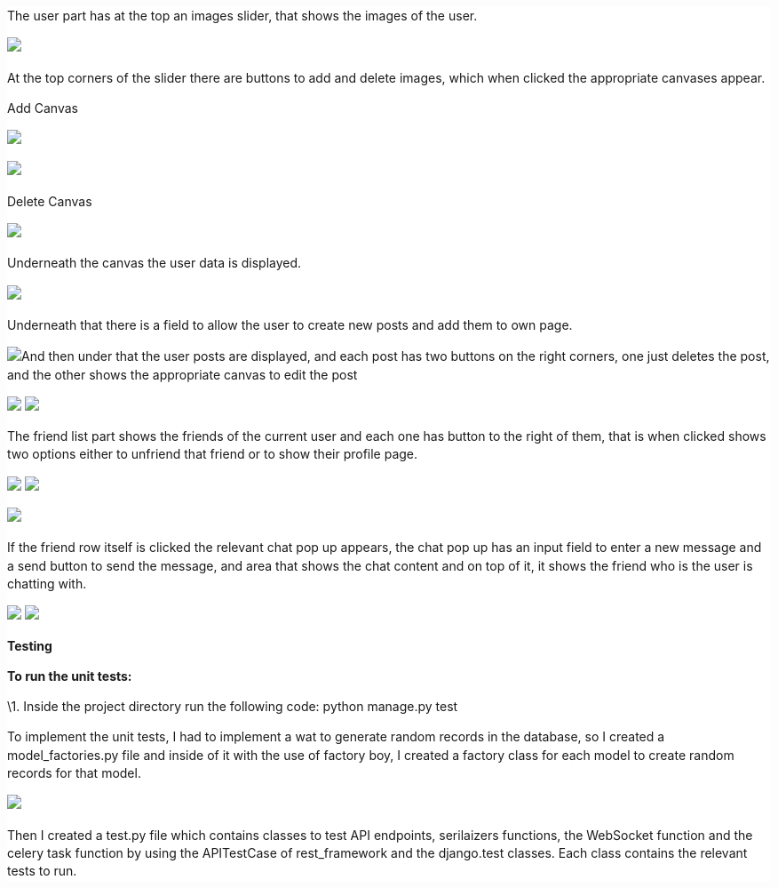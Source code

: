 The user part has at the top an images slider, that shows the images of the user. 

![](Readme/Aspose.Words.e786dcd8-ad51-4a9f-a819-22269377563b.054.png)

At the top corners of the slider there are buttons to add and delete images, which when clicked the appropriate canvases appear. 

Add Canvas 

![](Readme/Aspose.Words.e786dcd8-ad51-4a9f-a819-22269377563b.055.png)

![](Readme/Aspose.Words.e786dcd8-ad51-4a9f-a819-22269377563b.056.png)

Delete Canvas 

![](Readme/Aspose.Words.e786dcd8-ad51-4a9f-a819-22269377563b.057.png)

Underneath the canvas the user data is displayed. 

![](Readme/Aspose.Words.e786dcd8-ad51-4a9f-a819-22269377563b.058.png)

Underneath that there is a field to allow the user to create new posts and add them to own page. 

![](Readme/Aspose.Words.e786dcd8-ad51-4a9f-a819-22269377563b.059.png)And then under that the user posts are displayed, and each post has two buttons on the right corners, one just deletes the post, and the other shows the appropriate canvas to edit the post

![](Readme/Aspose.Words.e786dcd8-ad51-4a9f-a819-22269377563b.060.png) ![](Readme/Aspose.Words.e786dcd8-ad51-4a9f-a819-22269377563b.061.png)

The friend list part shows the friends of the current user and each one has button to the right of them, that is when clicked shows two options either to unfriend that friend or to show their profile page. 

![](Readme/Aspose.Words.e786dcd8-ad51-4a9f-a819-22269377563b.062.png) ![](Readme/Aspose.Words.e786dcd8-ad51-4a9f-a819-22269377563b.063.png)

![](Readme/Aspose.Words.e786dcd8-ad51-4a9f-a819-22269377563b.064.png)

If the friend row itself is clicked the relevant chat pop up appears, the chat pop up has an input field to enter a new message and a send button to send the message, and area that shows the chat content and on top of it, it shows the friend who is the user is chatting with. 

![](Readme/Aspose.Words.e786dcd8-ad51-4a9f-a819-22269377563b.065.png) ![](Readme/Aspose.Words.e786dcd8-ad51-4a9f-a819-22269377563b.066.png)

**Testing** 

**To run the unit tests:** 

\1.  Inside the project directory run the following code: python manage.py test 

To implement the unit tests, I had to implement a wat to generate random records in the database, so I created a model\_factories.py file and inside of it with the use of factory boy, I created a factory class for each model to create random records for that model. 

![](Readme/Aspose.Words.e786dcd8-ad51-4a9f-a819-22269377563b.067.png)

Then I created a test.py file which contains classes to test API endpoints, serilaizers functions, the WebSocket function and the celery task function by using the APITestCase of rest\_framework and the django.test classes. Each class contains the relevant tests to run. 
